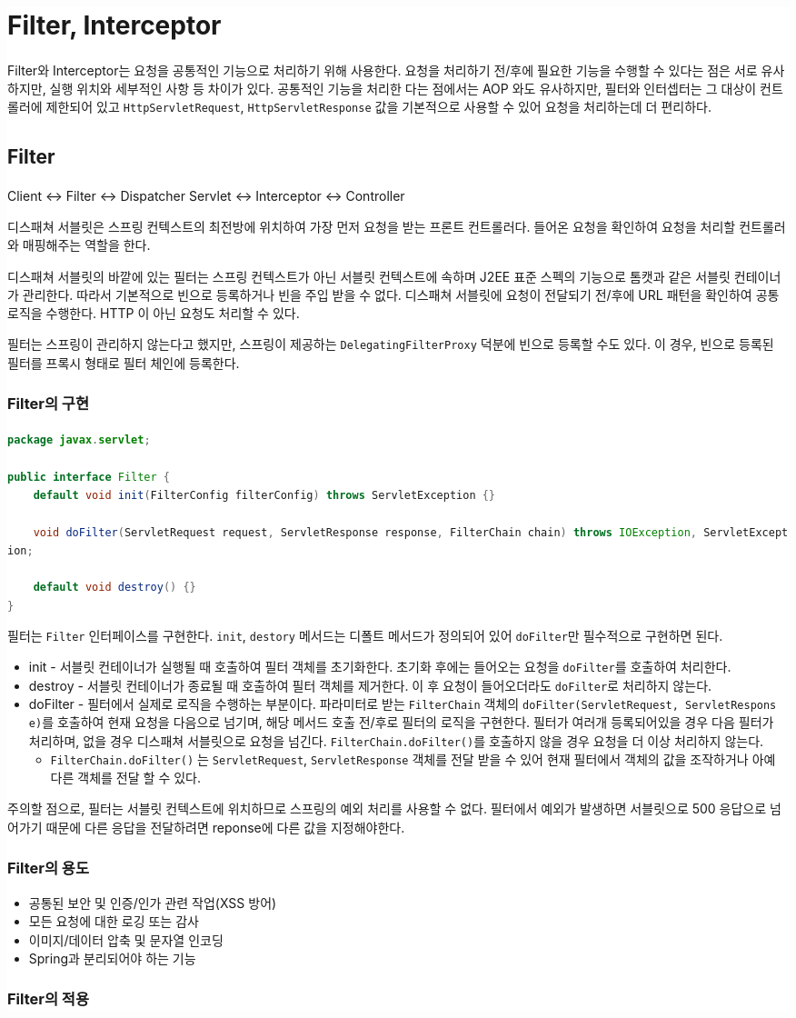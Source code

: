 # Filter, Interceptor

Filter와 Interceptor는 요청을 공통적인 기능으로 처리하기 위해 사용한다. 요청을 처리하기 전/후에 필요한 기능을 수행할 수 있다는 점은 서로 유사하지만, 실행 위치와 세부적인 사항 등 차이가 있다. 공통적인 기능을 처리한 다는 점에서는 AOP 와도 유사하지만, 필터와 인터셉터는 그 대상이 컨트롤러에 제한되어 있고 `HttpServletRequest`, `HttpServletResponse` 값을 기본적으로 사용할 수 있어 요청을 처리하는데 더 편리하다.

## Filter

Client ↔ Filter ↔ Dispatcher Servlet ↔ Interceptor ↔ Controller

디스패쳐 서블릿은 스프링 컨텍스트의 최전방에 위치하여 가장 먼저 요청을 받는 프론트 컨트롤러다. 들어온 요청을 확인하여 요청을 처리할 컨트롤러와 매핑해주는 역할을 한다.

디스패쳐 서블릿의 바깥에 있는 필터는 스프링 컨텍스트가 아닌 서블릿 컨텍스트에 속하며 J2EE 표준 스펙의 기능으로 톰캣과 같은 서블릿 컨테이너가 관리한다. 따라서 기본적으로 빈으로 등록하거나 빈을 주입 받을 수 없다. 디스패쳐 서블릿에 요청이 전달되기 전/후에 URL 패턴을 확인하여 공통 로직을 수행한다. HTTP 이 아닌 요청도 처리할 수 있다.

필터는 스프링이 관리하지 않는다고 했지만, 스프링이 제공하는 `DelegatingFilterProxy` 덕분에 빈으로 등록할 수도 있다. 이 경우, 빈으로 등록된 필터를 프록시 형태로 필터 체인에 등록한다.

### Filter의 구현

```java
package javax.servlet;

public interface Filter {
    default void init(FilterConfig filterConfig) throws ServletException {}

    void doFilter(ServletRequest request, ServletResponse response, FilterChain chain) throws IOException, ServletException;

    default void destroy() {}
}
```

필터는 `Filter` 인터페이스를 구현한다. `init`, `destory` 메서드는 디폴트 메서드가 정의되어 있어 `doFilter`만 필수적으로 구현하면 된다.

- init - 서블릿 컨테이너가 실행될 때 호출하여 필터 객체를 초기화한다. 초기화 후에는 들어오는 요청을 `doFilter`를 호출하여 처리한다.
- destroy - 서블릿 컨테이너가 종료될 때 호출하여 필터 객체를 제거한다. 이 후 요청이 들어오더라도 `doFilter`로 처리하지 않는다.
- doFilter - 필터에서 실제로 로직을 수행하는 부분이다. 파라미터로 받는 `FilterChain` 객체의 `doFilter(ServletRequest, ServletResponse)`를 호출하여 현재 요청을 다음으로 넘기며, 해당 메서드 호출 전/후로 필터의 로직을 구현한다. 필터가 여러개 등록되어있을 경우 다음 필터가 처리하며, 없을 경우 디스패쳐 서블릿으로 요청을 넘긴다. `FilterChain.doFilter()`를 호출하지 않을 경우 요청을 더 이상 처리하지 않는다.
    - `FilterChain.doFilter()` 는 `ServletRequest`, `ServletResponse` 객체를 전달 받을 수 있어 현재 필터에서 객체의 값을 조작하거나 아예 다른 객체를 전달 할 수 있다.

주의할 점으로, 필터는 서블릿 컨텍스트에 위치하므로 스프링의 예외 처리를 사용할 수 없다. 필터에서 예외가 발생하면 서블릿으로 500 응답으로 넘어가기 때문에 다른 응답을 전달하려면 reponse에 다른 값을 지정해야한다.

### Filter의 용도

- 공통된 보안 및 인증/인가 관련 작업(XSS 방어)
- 모든 요청에 대한 로깅 또는 감사
- 이미지/데이터 압축 및 문자열 인코딩
- Spring과 분리되어야 하는 기능

### Filter의 적용
